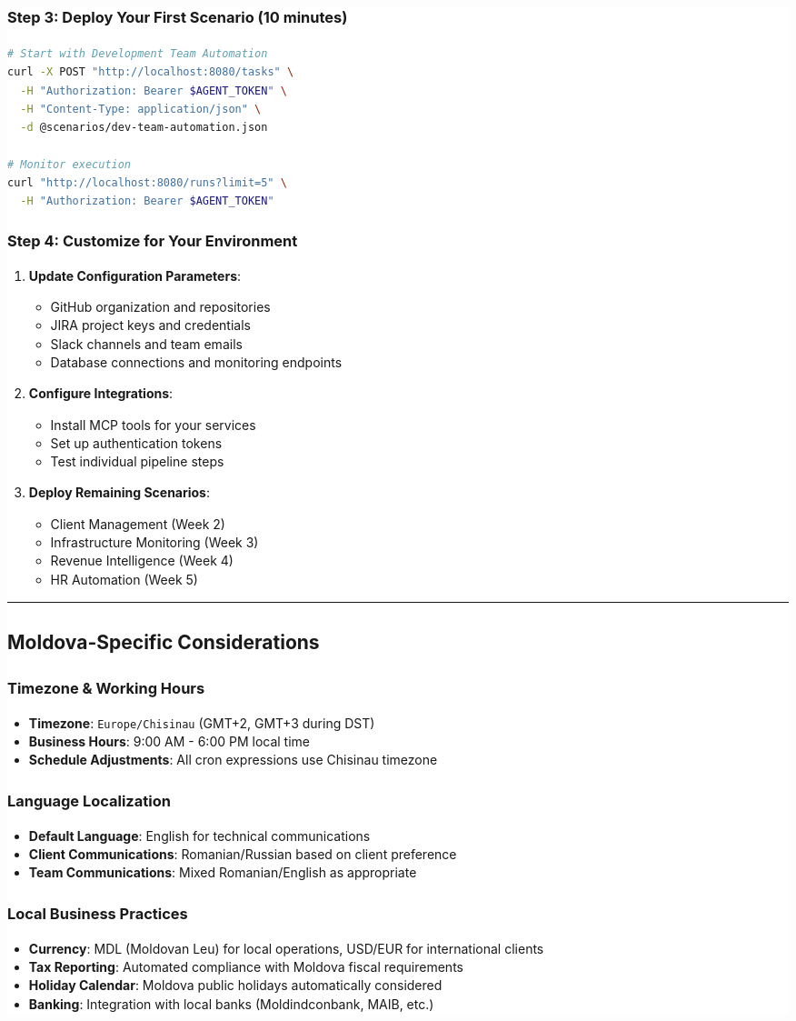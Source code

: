### Step 3: Deploy Your First Scenario (10 minutes)

```bash
# Start with Development Team Automation
curl -X POST "http://localhost:8080/tasks" \
  -H "Authorization: Bearer $AGENT_TOKEN" \
  -H "Content-Type: application/json" \
  -d @scenarios/dev-team-automation.json

# Monitor execution
curl "http://localhost:8080/runs?limit=5" \
  -H "Authorization: Bearer $AGENT_TOKEN"
```

### Step 4: Customize for Your Environment

1. **Update Configuration Parameters**:
   - GitHub organization and repositories
   - JIRA project keys and credentials
   - Slack channels and team emails
   - Database connections and monitoring endpoints

2. **Configure Integrations**:
   - Install MCP tools for your services
   - Set up authentication tokens
   - Test individual pipeline steps

3. **Deploy Remaining Scenarios**:
   - Client Management (Week 2)
   - Infrastructure Monitoring (Week 3)
   - Revenue Intelligence (Week 4)
   - HR Automation (Week 5)

---

## Moldova-Specific Considerations

### Timezone & Working Hours
- **Timezone**: `Europe/Chisinau` (GMT+2, GMT+3 during DST)
- **Business Hours**: 9:00 AM - 6:00 PM local time
- **Schedule Adjustments**: All cron expressions use Chisinau timezone

### Language Localization
- **Default Language**: English for technical communications
- **Client Communications**: Romanian/Russian based on client preference
- **Team Communications**: Mixed Romanian/English as appropriate

### Local Business Practices
- **Currency**: MDL (Moldovan Leu) for local operations, USD/EUR for international clients
- **Tax Reporting**: Automated compliance with Moldova fiscal requirements
- **Holiday Calendar**: Moldova public holidays automatically considered
- **Banking**: Integration with local banks (Moldindconbank, MAIB, etc.)
